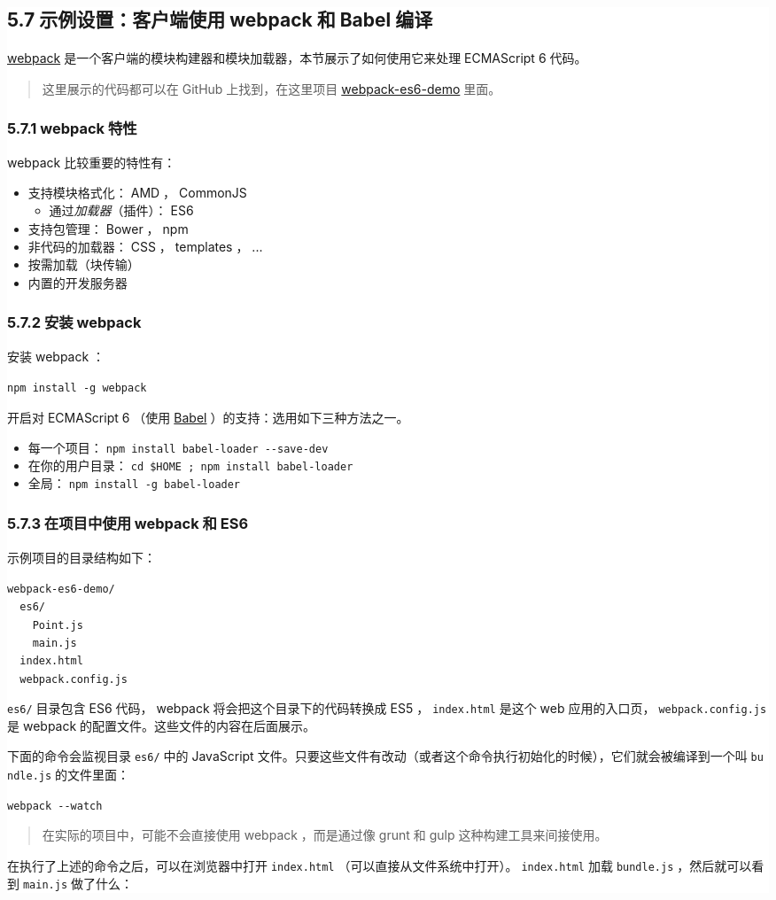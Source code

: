 ## 5.7 示例设置：客户端使用 webpack 和 Babel 编译

[webpack](http://webpack.github.io/) 是一个客户端的模块构建器和模块加载器，本节展示了如何使用它来处理 ECMAScript 6 代码。

> 这里展示的代码都可以在 GitHub 上找到，在这里项目 [webpack-es6-demo](https://github.com/rauschma/webpack-es6-demo) 里面。

### 5.7.1 webpack 特性

webpack 比较重要的特性有：

* 支持模块格式化： AMD ， CommonJS
  - 通过*加载器*（插件）： ES6
* 支持包管理： Bower ， npm
* 非代码的加载器： CSS ， templates ， ...
* 按需加载（块传输）
* 内置的开发服务器

### 5.7.2 安装 webpack

安装 webpack ：

```
npm install -g webpack
```

开启对 ECMAScript 6 （使用 [Babel](https://babeljs.io/) ）的支持：选用如下三种方法之一。

* 每一个项目： `npm install babel-loader --save-dev`
* 在你的用户目录： `cd $HOME ; npm install babel-loader`
* 全局： `npm install -g babel-loader`

### 5.7.3 在项目中使用 webpack 和 ES6

示例项目的目录结构如下：

```
webpack-es6-demo/
  es6/
    Point.js
    main.js
  index.html
  webpack.config.js
```

`es6/` 目录包含 ES6 代码， webpack 将会把这个目录下的代码转换成 ES5 ， `index.html` 是这个 web 应用的入口页， `webpack.config.js` 是 webpack 的配置文件。这些文件的内容在后面展示。

下面的命令会监视目录 `es6/` 中的 JavaScript 文件。只要这些文件有改动（或者这个命令执行初始化的时候），它们就会被编译到一个叫 `bundle.js` 的文件里面：

```
webpack --watch
```

> 在实际的项目中，可能不会直接使用 webpack ，而是通过像 grunt 和 gulp 这种构建工具来间接使用。

在执行了上述的命令之后，可以在浏览器中打开 `index.html` （可以直接从文件系统中打开）。 `index.html` 加载 `bundle.js` ，然后就可以看到 `main.js` 做了什么：
